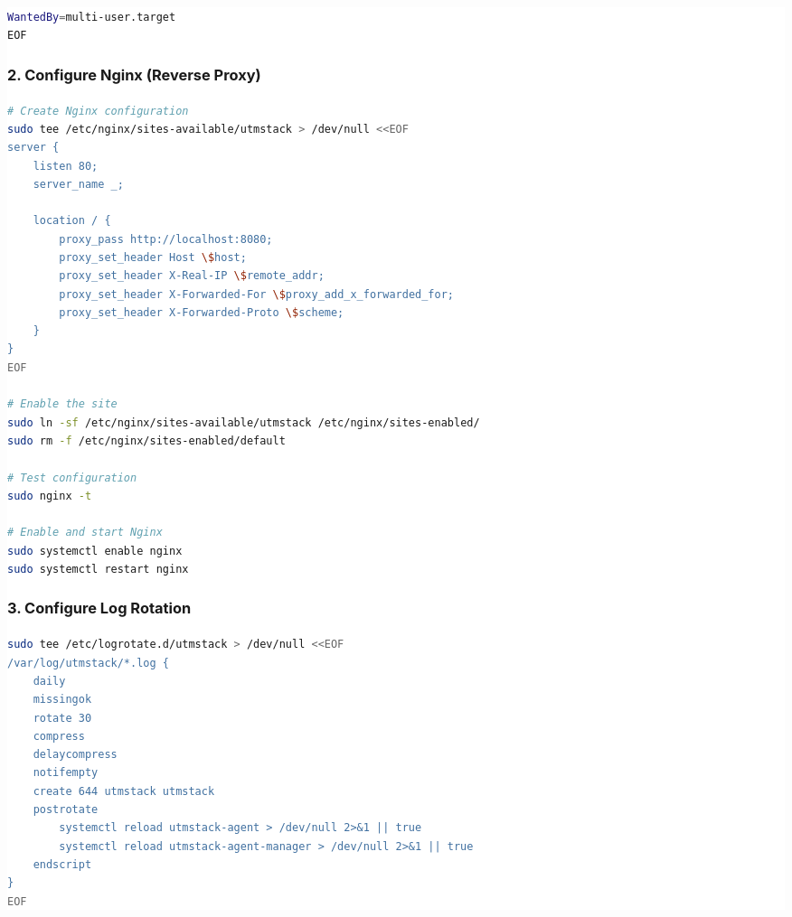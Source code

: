 ```bash
WantedBy=multi-user.target
EOF
```

### 2. Configure Nginx (Reverse Proxy)

```bash
# Create Nginx configuration
sudo tee /etc/nginx/sites-available/utmstack > /dev/null <<EOF
server {
    listen 80;
    server_name _;
    
    location / {
        proxy_pass http://localhost:8080;
        proxy_set_header Host \$host;
        proxy_set_header X-Real-IP \$remote_addr;
        proxy_set_header X-Forwarded-For \$proxy_add_x_forwarded_for;
        proxy_set_header X-Forwarded-Proto \$scheme;
    }
}
EOF

# Enable the site
sudo ln -sf /etc/nginx/sites-available/utmstack /etc/nginx/sites-enabled/
sudo rm -f /etc/nginx/sites-enabled/default

# Test configuration
sudo nginx -t

# Enable and start Nginx
sudo systemctl enable nginx
sudo systemctl restart nginx
```

### 3. Configure Log Rotation

```bash
sudo tee /etc/logrotate.d/utmstack > /dev/null <<EOF
/var/log/utmstack/*.log {
    daily
    missingok
    rotate 30
    compress
    delaycompress
    notifempty
    create 644 utmstack utmstack
    postrotate
        systemctl reload utmstack-agent > /dev/null 2>&1 || true
        systemctl reload utmstack-agent-manager > /dev/null 2>&1 || true
    endscript
}
EOF
```
